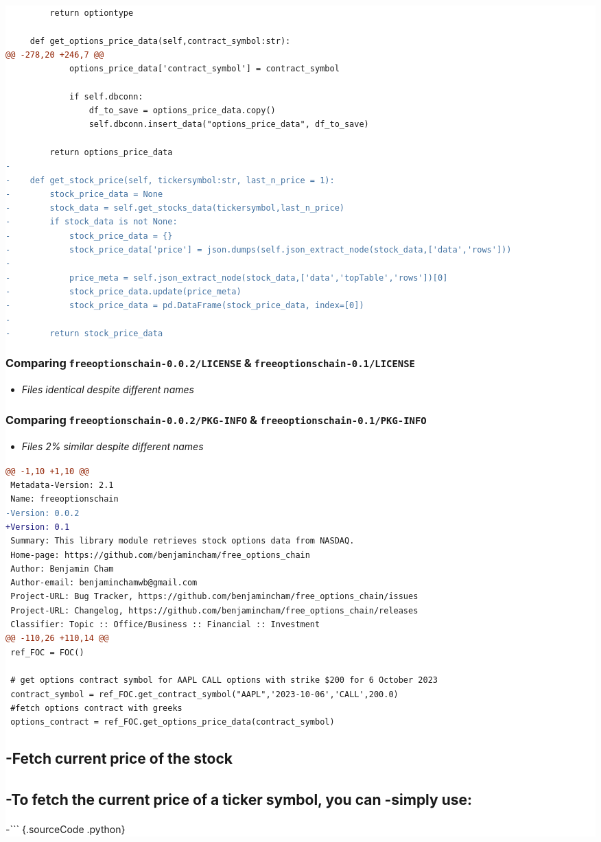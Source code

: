 ```diff
         return optiontype
 
     def get_options_price_data(self,contract_symbol:str):
@@ -278,20 +246,7 @@
             options_price_data['contract_symbol'] = contract_symbol
             
             if self.dbconn:
                 df_to_save = options_price_data.copy()
                 self.dbconn.insert_data("options_price_data", df_to_save)
             
         return options_price_data
-    
-    def get_stock_price(self, tickersymbol:str, last_n_price = 1):
-        stock_price_data = None
-        stock_data = self.get_stocks_data(tickersymbol,last_n_price)
-        if stock_data is not None:
-            stock_price_data = {}
-            stock_price_data['price'] = json.dumps(self.json_extract_node(stock_data,['data','rows']))
-            
-            price_meta = self.json_extract_node(stock_data,['data','topTable','rows'])[0]
-            stock_price_data.update(price_meta)
-            stock_price_data = pd.DataFrame(stock_price_data, index=[0])
-
-        return stock_price_data
```

### Comparing `freeoptionschain-0.0.2/LICENSE` & `freeoptionschain-0.1/LICENSE`

 * *Files identical despite different names*

### Comparing `freeoptionschain-0.0.2/PKG-INFO` & `freeoptionschain-0.1/PKG-INFO`

 * *Files 2% similar despite different names*

```diff
@@ -1,10 +1,10 @@
 Metadata-Version: 2.1
 Name: freeoptionschain
-Version: 0.0.2
+Version: 0.1
 Summary: This library module retrieves stock options data from NASDAQ.
 Home-page: https://github.com/benjamincham/free_options_chain
 Author: Benjamin Cham
 Author-email: benjaminchamwb@gmail.com
 Project-URL: Bug Tracker, https://github.com/benjamincham/free_options_chain/issues
 Project-URL: Changelog, https://github.com/benjamincham/free_options_chain/releases
 Classifier: Topic :: Office/Business :: Financial :: Investment
@@ -110,26 +110,14 @@
 ref_FOC = FOC()
 
 # get options contract symbol for AAPL CALL options with strike $200 for 6 October 2023
 contract_symbol = ref_FOC.get_contract_symbol("AAPL",'2023-10-06','CALL',200.0)
 #fetch options contract with greeks
 options_contract = ref_FOC.get_options_price_data(contract_symbol)
 ```
-Fetch current price of the stock
----------------------------------
-To fetch the current price of a ticker symbol, you can
-simply use:
-
-``` {.sourceCode .python}